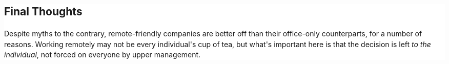 ##  Final Thoughts

Despite myths to the contrary, remote-friendly companies are better off than their office-only counterparts, for a number of reasons. Working remotely may not be every individual's cup of tea, but what's important here is that the decision is left *to the individual*, not forced on everyone by upper management.
